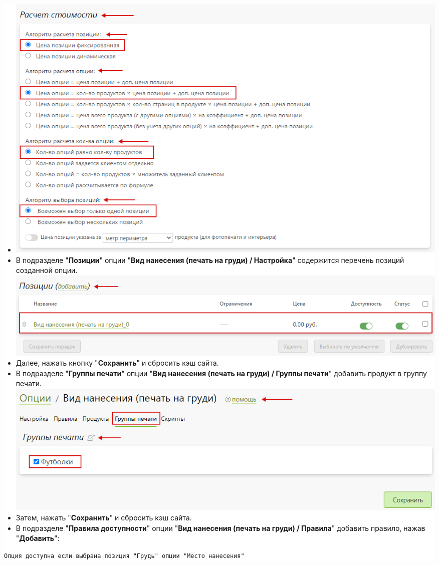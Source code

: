 * ![](../_media/calc/souvenir_14.png)
* В подразделе "__Позиции__" опции "__Вид нанесения (печать на груди) / Настройка__" содержится перечень позиций созданной опции.
![](../_media/calc/souvenir_15.png)
* Далее, нажать кнопку "__Сохранить__" и сбросить кэш сайта.
* В подразделе "__Группы печати__" опции "__Вид нанесения (печать на груди) / Группы печати__" добавить продукт в группу печати. 
![](../_media/calc/souvenir_16.png)
* Затем, нажать "__Сохранить__" и сбросить кэш сайта.
* В подразделе "__Правила доступности__" опции "__Вид нанесения (печать на груди) / Правила__" добавить правило, нажав "__Добавить__": 
``` formula
Опция доступна если выбрана позиция "Грудь" опции "Место нанесения"
```